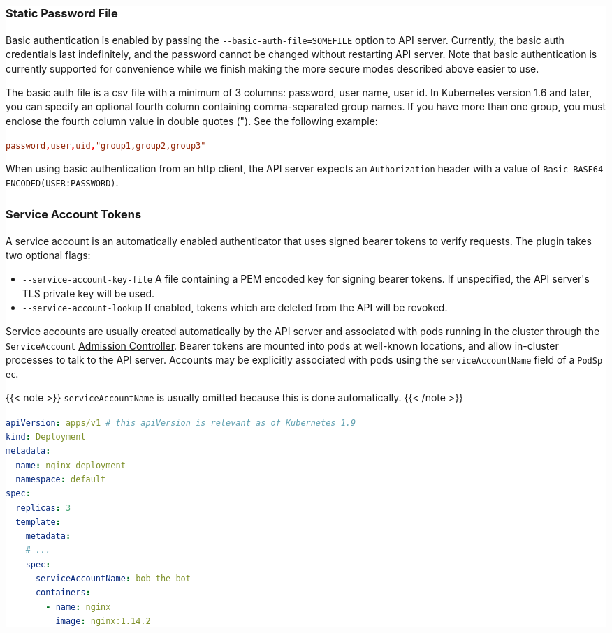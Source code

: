 ### Static Password File

Basic authentication is enabled by passing the `--basic-auth-file=SOMEFILE`
option to API server. Currently, the basic auth credentials last indefinitely,
and the password cannot be changed without restarting API server. Note that
basic authentication is currently supported for convenience while we finish
making the more secure modes described above easier to use.

The basic auth file is a csv file with a minimum of 3 columns: password, user
name, user id. In Kubernetes version 1.6 and later, you can specify an optional
fourth column containing comma-separated group names. If you have more than one
group, you must enclose the fourth column value in double quotes ("). See the
following example:

```conf
password,user,uid,"group1,group2,group3"
```

When using basic authentication from an http client, the API server expects an
`Authorization` header with a value of `Basic BASE64ENCODED(USER:PASSWORD)`.

### Service Account Tokens

A service account is an automatically enabled authenticator that uses signed
bearer tokens to verify requests. The plugin takes two optional flags:

- `--service-account-key-file` A file containing a PEM encoded key for signing
  bearer tokens. If unspecified, the API server's TLS private key will be used.
- `--service-account-lookup` If enabled, tokens which are deleted from the API
  will be revoked.

Service accounts are usually created automatically by the API server and
associated with pods running in the cluster through the `ServiceAccount`
[Admission Controller](/docs/reference/access-authn-authz/admission-controllers/).
Bearer tokens are mounted into pods at well-known locations, and allow
in-cluster processes to talk to the API server. Accounts may be explicitly
associated with pods using the `serviceAccountName` field of a `PodSpec`.

{{< note >}} `serviceAccountName` is usually omitted because this is done
automatically. {{< /note >}}

```yaml
apiVersion: apps/v1 # this apiVersion is relevant as of Kubernetes 1.9
kind: Deployment
metadata:
  name: nginx-deployment
  namespace: default
spec:
  replicas: 3
  template:
    metadata:
    # ...
    spec:
      serviceAccountName: bob-the-bot
      containers:
        - name: nginx
          image: nginx:1.14.2
```
